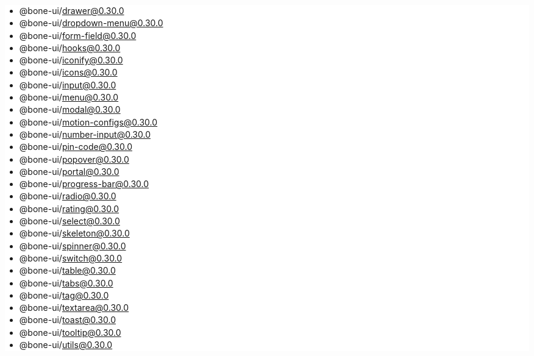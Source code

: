   - @bone-ui/drawer@0.30.0
  - @bone-ui/dropdown-menu@0.30.0
  - @bone-ui/form-field@0.30.0
  - @bone-ui/hooks@0.30.0
  - @bone-ui/iconify@0.30.0
  - @bone-ui/icons@0.30.0
  - @bone-ui/input@0.30.0
  - @bone-ui/menu@0.30.0
  - @bone-ui/modal@0.30.0
  - @bone-ui/motion-configs@0.30.0
  - @bone-ui/number-input@0.30.0
  - @bone-ui/pin-code@0.30.0
  - @bone-ui/popover@0.30.0
  - @bone-ui/portal@0.30.0
  - @bone-ui/progress-bar@0.30.0
  - @bone-ui/radio@0.30.0
  - @bone-ui/rating@0.30.0
  - @bone-ui/select@0.30.0
  - @bone-ui/skeleton@0.30.0
  - @bone-ui/spinner@0.30.0
  - @bone-ui/switch@0.30.0
  - @bone-ui/table@0.30.0
  - @bone-ui/tabs@0.30.0
  - @bone-ui/tag@0.30.0
  - @bone-ui/textarea@0.30.0
  - @bone-ui/toast@0.30.0
  - @bone-ui/tooltip@0.30.0
  - @bone-ui/utils@0.30.0
